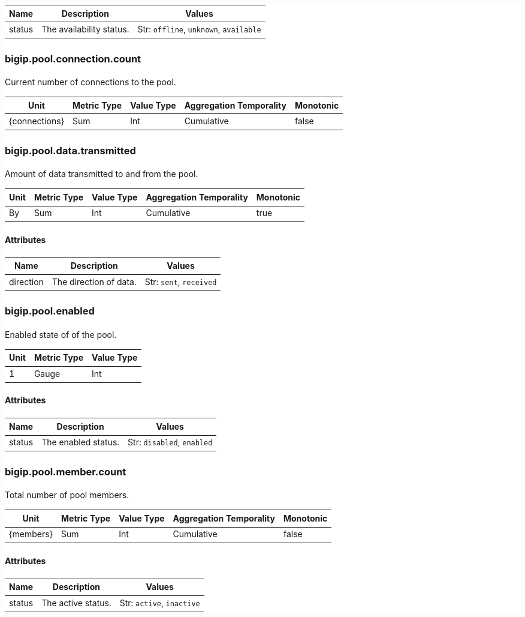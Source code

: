 | Name | Description | Values |
| ---- | ----------- | ------ |
| status | The availability status. | Str: ``offline``, ``unknown``, ``available`` |

### bigip.pool.connection.count

Current number of connections to the pool.

| Unit | Metric Type | Value Type | Aggregation Temporality | Monotonic |
| ---- | ----------- | ---------- | ----------------------- | --------- |
| {connections} | Sum | Int | Cumulative | false |

### bigip.pool.data.transmitted

Amount of data transmitted to and from the pool.

| Unit | Metric Type | Value Type | Aggregation Temporality | Monotonic |
| ---- | ----------- | ---------- | ----------------------- | --------- |
| By | Sum | Int | Cumulative | true |

#### Attributes

| Name | Description | Values |
| ---- | ----------- | ------ |
| direction | The direction of data. | Str: ``sent``, ``received`` |

### bigip.pool.enabled

Enabled state of of the pool.

| Unit | Metric Type | Value Type |
| ---- | ----------- | ---------- |
| 1 | Gauge | Int |

#### Attributes

| Name | Description | Values |
| ---- | ----------- | ------ |
| status | The enabled status. | Str: ``disabled``, ``enabled`` |

### bigip.pool.member.count

Total number of pool members.

| Unit | Metric Type | Value Type | Aggregation Temporality | Monotonic |
| ---- | ----------- | ---------- | ----------------------- | --------- |
| {members} | Sum | Int | Cumulative | false |

#### Attributes

| Name | Description | Values |
| ---- | ----------- | ------ |
| status | The active status. | Str: ``active``, ``inactive`` |
